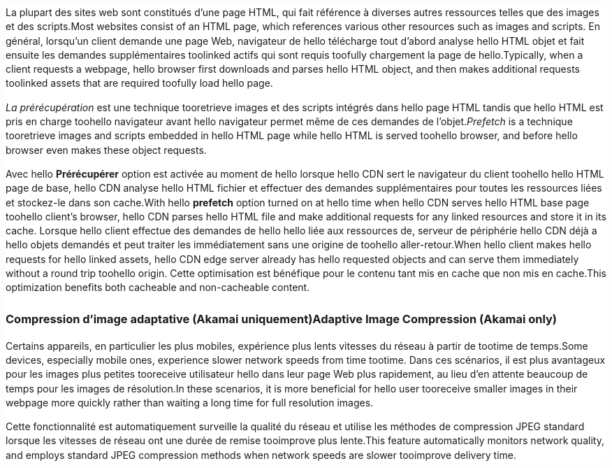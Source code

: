 <span data-ttu-id="92fc8-169">La plupart des sites web sont constitués d’une page HTML, qui fait référence à diverses autres ressources telles que des images et des scripts.</span><span class="sxs-lookup"><span data-stu-id="92fc8-169">Most websites consist of an HTML page, which references various other resources such as images and scripts.</span></span> <span data-ttu-id="92fc8-170">En général, lorsqu’un client demande une page Web, navigateur de hello télécharge tout d’abord analyse hello HTML objet et fait ensuite les demandes supplémentaires toolinked actifs qui sont requis toofully chargement la page de hello.</span><span class="sxs-lookup"><span data-stu-id="92fc8-170">Typically, when a client requests a webpage, hello browser first downloads and parses hello HTML object, and then makes additional requests toolinked assets that are required toofully load hello page.</span></span> 

<span data-ttu-id="92fc8-171">*La prérécupération* est une technique tooretrieve images et des scripts intégrés dans hello page HTML tandis que hello HTML est pris en charge toohello navigateur avant hello navigateur permet même de ces demandes de l’objet.</span><span class="sxs-lookup"><span data-stu-id="92fc8-171">*Prefetch* is a technique tooretrieve images and scripts embedded in hello HTML page while hello HTML is served toohello browser, and before hello browser even makes these object requests.</span></span> 

<span data-ttu-id="92fc8-172">Avec hello **Prérécupérer** option est activée au moment de hello lorsque hello CDN sert le navigateur du client toohello hello HTML page de base, hello CDN analyse hello HTML fichier et effectuer des demandes supplémentaires pour toutes les ressources liées et stockez-le dans son cache.</span><span class="sxs-lookup"><span data-stu-id="92fc8-172">With hello **prefetch** option turned on at hello time when hello CDN serves hello HTML base page toohello client’s browser, hello CDN parses hello HTML file and make additional requests for any linked resources and store it in its cache.</span></span> <span data-ttu-id="92fc8-173">Lorsque hello client effectue des demandes de hello hello liée aux ressources de, serveur de périphérie hello CDN déjà a hello objets demandés et peut traiter les immédiatement sans une origine de toohello aller-retour.</span><span class="sxs-lookup"><span data-stu-id="92fc8-173">When hello client makes hello requests for hello linked assets, hello CDN edge server already has hello requested objects and can serve them immediately without a round trip toohello origin.</span></span> <span data-ttu-id="92fc8-174">Cette optimisation est bénéfique pour le contenu tant mis en cache que non mis en cache.</span><span class="sxs-lookup"><span data-stu-id="92fc8-174">This optimization benefits both cacheable and non-cacheable content.</span></span>

### <a name="adaptive-image-compression-akamai-only"></a><span data-ttu-id="92fc8-175">Compression d’image adaptative (Akamai uniquement)</span><span class="sxs-lookup"><span data-stu-id="92fc8-175">Adaptive Image Compression (Akamai only)</span></span>

<span data-ttu-id="92fc8-176">Certains appareils, en particulier les plus mobiles, expérience plus lents vitesses du réseau à partir de tootime de temps.</span><span class="sxs-lookup"><span data-stu-id="92fc8-176">Some devices, especially mobile ones, experience slower network speeds from time tootime.</span></span> <span data-ttu-id="92fc8-177">Dans ces scénarios, il est plus avantageux pour les images plus petites tooreceive utilisateur hello dans leur page Web plus rapidement, au lieu d’en attente beaucoup de temps pour les images de résolution.</span><span class="sxs-lookup"><span data-stu-id="92fc8-177">In these scenarios, it is more beneficial for hello user tooreceive smaller images in their webpage more quickly rather than waiting a long time for full resolution images.</span></span>

<span data-ttu-id="92fc8-178">Cette fonctionnalité est automatiquement surveille la qualité du réseau et utilise les méthodes de compression JPEG standard lorsque les vitesses de réseau ont une durée de remise tooimprove plus lente.</span><span class="sxs-lookup"><span data-stu-id="92fc8-178">This feature automatically monitors network quality, and employs standard JPEG compression methods when network speeds are slower tooimprove delivery time.</span></span>
